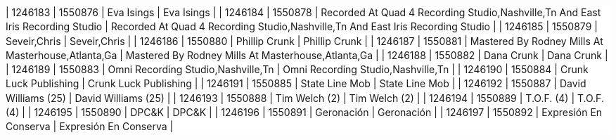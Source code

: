 | 1246183 | 1550876 | Eva Isings | Eva Isings |
| 1246184 | 1550878 | Recorded At Quad 4 Recording Studio,Nashville,Tn And East Iris Recording Studio | Recorded At Quad 4 Recording Studio,Nashville,Tn And East Iris Recording Studio |
| 1246185 | 1550879 | Seveir,Chris | Seveir,Chris |
| 1246186 | 1550880 | Phillip Crunk | Phillip Crunk |
| 1246187 | 1550881 | Mastered By Rodney Mills At Masterhouse,Atlanta,Ga | Mastered By Rodney Mills At Masterhouse,Atlanta,Ga |
| 1246188 | 1550882 | Dana Crunk | Dana Crunk |
| 1246189 | 1550883 | Omni Recording Studio,Nashville,Tn | Omni Recording Studio,Nashville,Tn |
| 1246190 | 1550884 | Crunk Luck Publishing | Crunk Luck Publishing |
| 1246191 | 1550885 | State Line Mob | State Line Mob |
| 1246192 | 1550887 | David Williams (25) | David Williams (25) |
| 1246193 | 1550888 | Tim Welch (2) | Tim Welch (2) |
| 1246194 | 1550889 | T.O.F. (4) | T.O.F. (4) |
| 1246195 | 1550890 | DPC&K | DPC&K |
| 1246196 | 1550891 | Geronación | Geronación |
| 1246197 | 1550892 | Expresión En Conserva | Expresión En Conserva |

